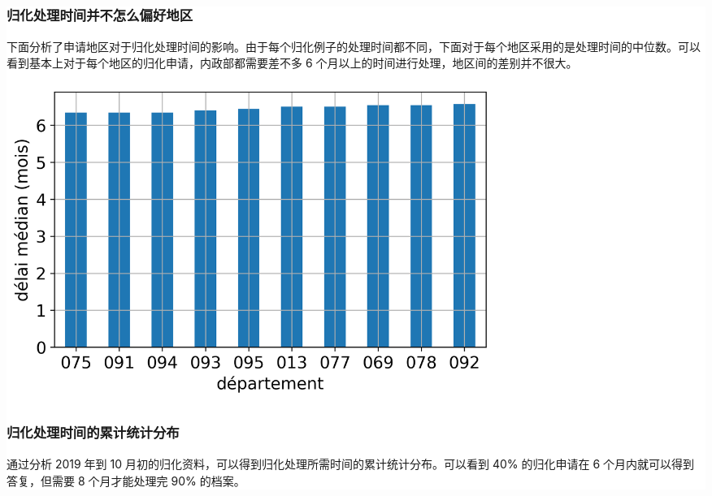 ### 归化处理时间并不怎么偏好地区

下面分析了申请地区对于归化处理时间的影响。由于每个归化例子的处理时间都不同，下面对于每个地区采用的是处理时间的中位数。可以看到基本上对于每个地区的归化申请，内政部都需要差不多 6 个月以上的时间进行处理，地区间的差别并不很大。

<img src="/assets/images/2019/11/delai_departement.png" width="600px" />

### 归化处理时间的累计统计分布

通过分析 2019 年到 10 月初的归化资料，可以得到归化处理所需时间的累计统计分布。可以看到 40% 的归化申请在 6 个月内就可以得到答复，但需要 8 个月才能处理完 90% 的档案。
